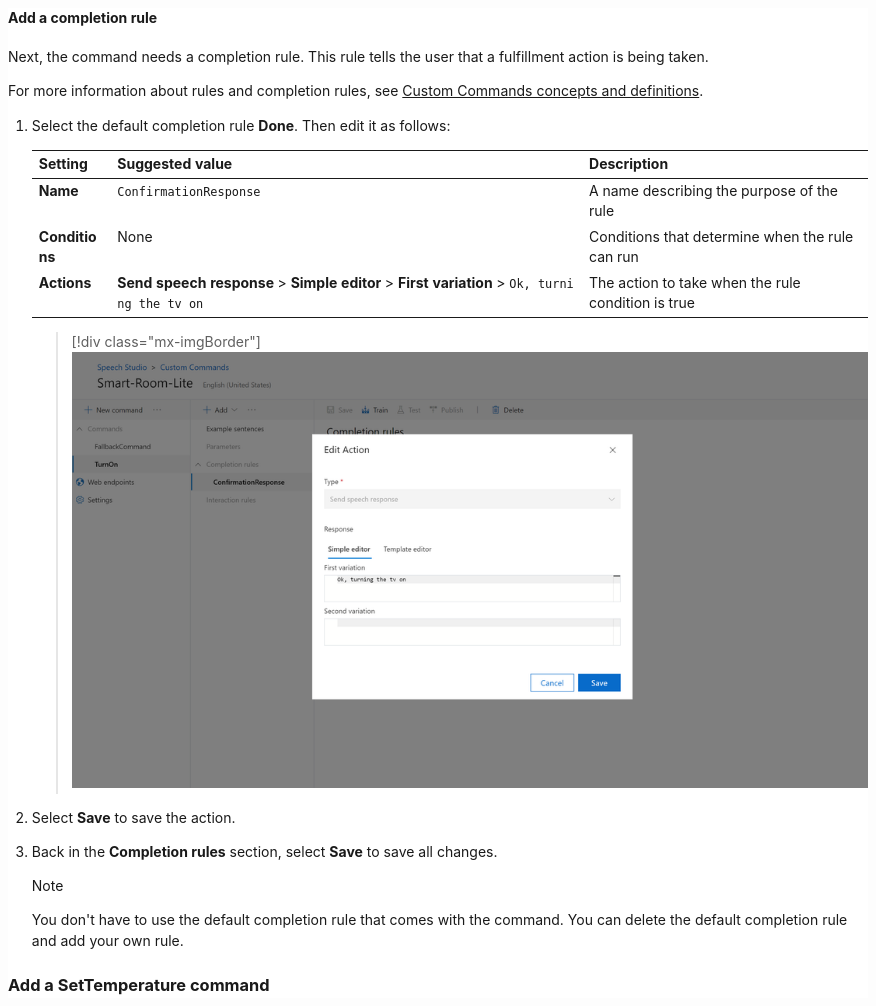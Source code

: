 #### Add a completion rule

Next, the command needs a completion rule. This rule tells the user that a fulfillment action is being taken.

For more information about rules and completion rules, see [Custom Commands concepts and definitions](./custom-commands-references.md).

1. Select the default completion rule **Done**. Then edit it as follows:


    | Setting    | Suggested value                          | Description                                        |
    | ---------- | ---------------------------------------- | -------------------------------------------------- |
    | **Name**       | `ConfirmationResponse`                  | A name describing the purpose of the rule          |
    | **Conditions** | None                                     | Conditions that determine when the rule can run    |
    | **Actions**    | **Send speech response** > **Simple editor** > **First variation** > `Ok, turning the tv on` | The action to take when the rule condition is true |

   > [!div class="mx-imgBorder"]
   > ![Screenshot showing where to create a speech response.](media/custom-commands/create-speech-response-action.png)

1. Select **Save** to save the action.
1. Back in the **Completion rules** section, select **Save** to save all changes.

    > [!NOTE]
    > You don't have to use the default completion rule that comes with the command. You can delete the default completion rule and add your own rule.

### Add a SetTemperature command
